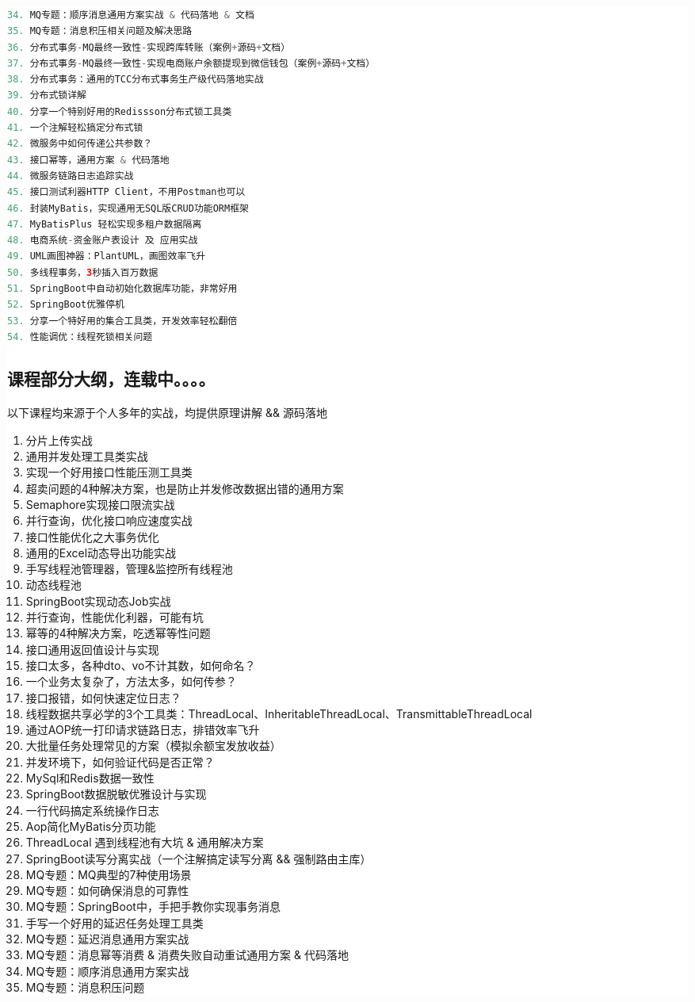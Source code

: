 ```java
34. MQ专题：顺序消息通用方案实战 & 代码落地 & 文档
35. MQ专题：消息积压相关问题及解决思路
36. 分布式事务-MQ最终一致性-实现跨库转账（案例+源码+文档）
37. 分布式事务-MQ最终一致性-实现电商账户余额提现到微信钱包（案例+源码+文档）
38. 分布式事务：通用的TCC分布式事务生产级代码落地实战
39. 分布式锁详解
40. 分享一个特别好用的Redissson分布式锁工具类
41. 一个注解轻松搞定分布式锁
42. 微服务中如何传递公共参数？
43. 接口幂等，通用方案 & 代码落地
44. 微服务链路日志追踪实战
45. 接口测试利器HTTP Client，不用Postman也可以
46. 封装MyBatis，实现通用无SQL版CRUD功能ORM框架
47. MyBatisPlus 轻松实现多租户数据隔离
48. 电商系统-资金账户表设计 及 应用实战
49. UML画图神器：PlantUML，画图效率飞升
50. 多线程事务，3秒插入百万数据
51. SpringBoot中自动初始化数据库功能，非常好用
52. SpringBoot优雅停机
53. 分享一个特好用的集合工具类，开发效率轻松翻倍
54. 性能调优：线程死锁相关问题
```



## 课程部分大纲，连载中。。。。

以下课程均来源于个人多年的实战，均提供原理讲解 && 源码落地

1. 分片上传实战
2. 通用并发处理工具类实战
3. 实现一个好用接口性能压测工具类
4. 超卖问题的4种解决方案，也是防止并发修改数据出错的通用方案
5. Semaphore实现接口限流实战
6. 并行查询，优化接口响应速度实战
7. 接口性能优化之大事务优化
8. 通用的Excel动态导出功能实战
9. 手写线程池管理器，管理&监控所有线程池
10. 动态线程池
11. SpringBoot实现动态Job实战
12. 并行查询，性能优化利器，可能有坑
13. 幂等的4种解决方案，吃透幂等性问题
14. 接口通用返回值设计与实现
15. 接口太多，各种dto、vo不计其数，如何命名？
16. 一个业务太复杂了，方法太多，如何传参？
17. 接口报错，如何快速定位日志？
18. 线程数据共享必学的3个工具类：ThreadLocal、InheritableThreadLocal、TransmittableThreadLocal
19. 通过AOP统一打印请求链路日志，排错效率飞升
20. 大批量任务处理常见的方案（模拟余额宝发放收益）
21. 并发环境下，如何验证代码是否正常？
22. MySql和Redis数据一致性
23. SpringBoot数据脱敏优雅设计与实现
24. 一行代码搞定系统操作日志
25. Aop简化MyBatis分页功能
26. ThreadLocal 遇到线程池有大坑 & 通用解决方案
27. SpringBoot读写分离实战（一个注解搞定读写分离 && 强制路由主库）
28. MQ专题：MQ典型的7种使用场景
29. MQ专题：如何确保消息的可靠性
30. MQ专题：SpringBoot中，手把手教你实现事务消息
31. 手写一个好用的延迟任务处理工具类
32. MQ专题：延迟消息通用方案实战
33. MQ专题：消息幂等消费 & 消费失败自动重试通用方案 & 代码落地
34. MQ专题：顺序消息通用方案实战
35. MQ专题：消息积压问题
